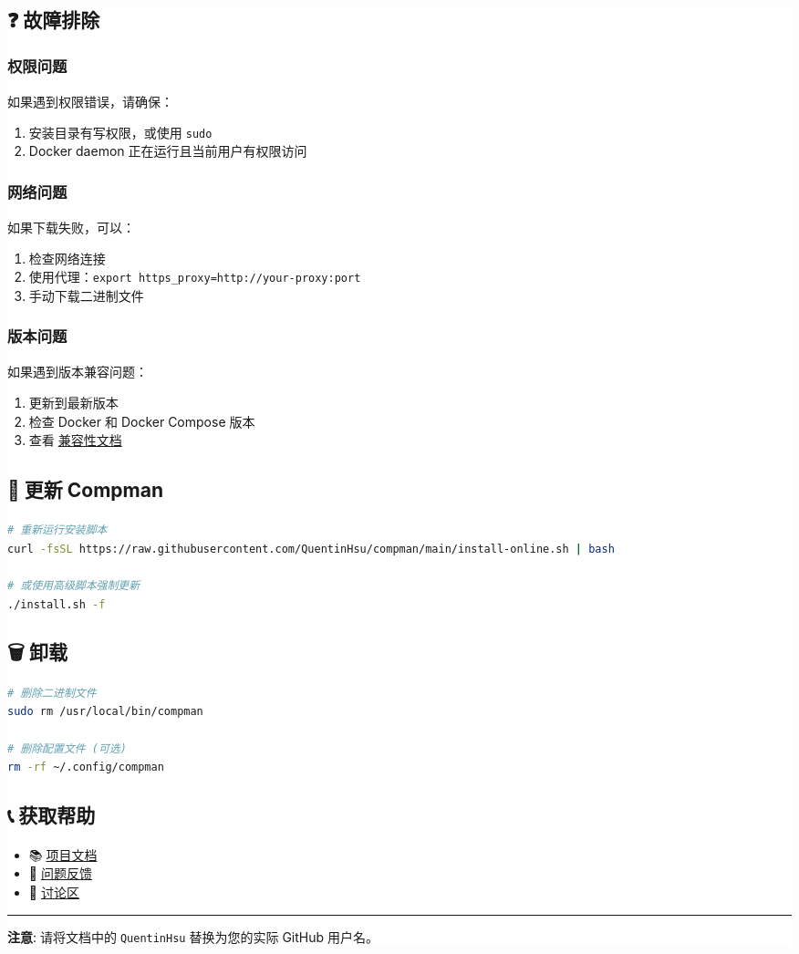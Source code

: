 ## ❓ 故障排除

### 权限问题
如果遇到权限错误，请确保：
1. 安装目录有写权限，或使用 `sudo`
2. Docker daemon 正在运行且当前用户有权限访问

### 网络问题
如果下载失败，可以：
1. 检查网络连接
2. 使用代理：`export https_proxy=http://your-proxy:port`
3. 手动下载二进制文件

### 版本问题
如果遇到版本兼容问题：
1. 更新到最新版本
2. 检查 Docker 和 Docker Compose 版本
3. 查看 [兼容性文档](https://github.com/QuentinHsu/compman#compatibility)

## 🔄 更新 Compman

```bash
# 重新运行安装脚本
curl -fsSL https://raw.githubusercontent.com/QuentinHsu/compman/main/install-online.sh | bash

# 或使用高级脚本强制更新
./install.sh -f
```

## 🗑️ 卸载

```bash
# 删除二进制文件
sudo rm /usr/local/bin/compman

# 删除配置文件 (可选)
rm -rf ~/.config/compman
```

## 📞 获取帮助

- 📚 [项目文档](https://github.com/QuentinHsu/compman)
- 🐛 [问题反馈](https://github.com/QuentinHsu/compman/issues)
- 💬 [讨论区](https://github.com/QuentinHsu/compman/discussions)

---

**注意**: 请将文档中的 `QuentinHsu` 替换为您的实际 GitHub 用户名。
